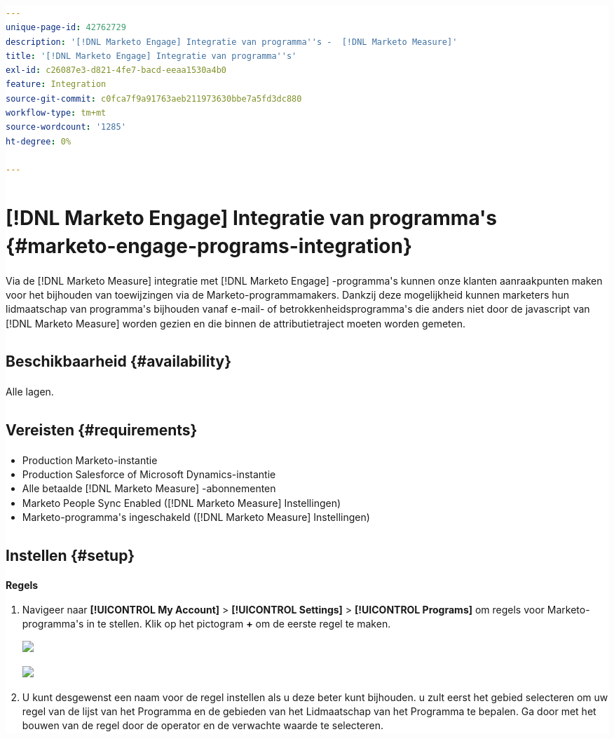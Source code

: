 ```yaml
---
unique-page-id: 42762729
description: '[!DNL Marketo Engage] Integratie van programma''s -  [!DNL Marketo Measure]'
title: '[!DNL Marketo Engage] Integratie van programma''s'
exl-id: c26087e3-d821-4fe7-bacd-eeaa1530a4b0
feature: Integration
source-git-commit: c0fca7f9a91763aeb211973630bbe7a5fd3dc880
workflow-type: tm+mt
source-wordcount: '1285'
ht-degree: 0%

---
```


# [!DNL Marketo Engage] Integratie van programma&#39;s {#marketo-engage-programs-integration}

Via de [!DNL Marketo Measure] integratie met [!DNL Marketo Engage] -programma&#39;s kunnen onze klanten aanraakpunten maken voor het bijhouden van toewijzingen via de Marketo-programmamakers. Dankzij deze mogelijkheid kunnen marketers hun lidmaatschap van programma&#39;s bijhouden vanaf e-mail- of betrokkenheidsprogramma&#39;s die anders niet door de javascript van [!DNL Marketo Measure] worden gezien en die binnen de attributietraject moeten worden gemeten.

## Beschikbaarheid {#availability}

Alle lagen.

## Vereisten {#requirements}

* Production Marketo-instantie
* Production Salesforce of Microsoft Dynamics-instantie
* Alle betaalde [!DNL Marketo Measure] -abonnementen
* Marketo People Sync Enabled ([!DNL Marketo Measure] Instellingen)
* Marketo-programma&#39;s ingeschakeld ([!DNL Marketo Measure] Instellingen)

## Instellen {#setup}

**Regels**

1. Navigeer naar **[!UICONTROL My Account]** > **[!UICONTROL Settings]** > **[!UICONTROL Programs]** om regels voor Marketo-programma&#39;s in te stellen. Klik op het pictogram **+** om de eerste regel te maken.

   ![](assets/one.png)

   ![](assets/two.png)

1. U kunt desgewenst een naam voor de regel instellen als u deze beter kunt bijhouden. u zult eerst het gebied selecteren om uw regel van de lijst van het Programma en de gebieden van het Lidmaatschap van het Programma te bepalen. Ga door met het bouwen van de regel door de operator en de verwachte waarde te selecteren.
